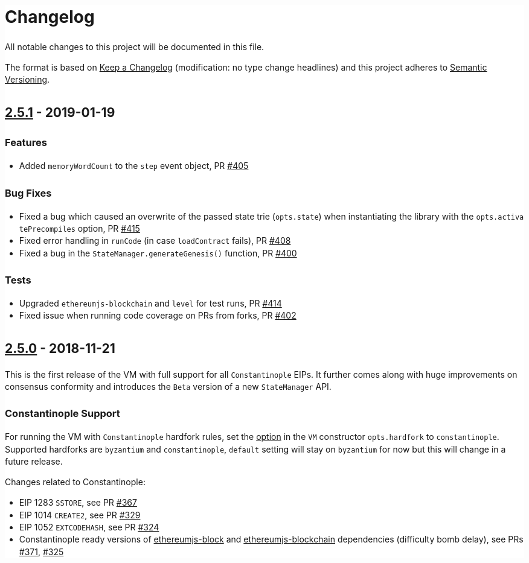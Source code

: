 # Changelog
All notable changes to this project will be documented in this file.

The format is based on [Keep a Changelog](http://keepachangelog.com/en/1.0.0/) 
(modification: no type change headlines) and this project adheres to 
[Semantic Versioning](http://semver.org/spec/v2.0.0.html).


## [2.5.1] - 2019-01-19

### Features

- Added `memoryWordCount` to the `step` event object,
  PR [#405](https://github.com/ethereumjs/ethereumjs-vm/pull/405)

### Bug Fixes

- Fixed a bug which caused an overwrite of the passed state trie (`opts.state`)
  when instantiating the library with the `opts.activatePrecompiles` option,
  PR [#415](https://github.com/ethereumjs/ethereumjs-vm/pull/415)
- Fixed error handling in `runCode` (in case `loadContract` fails),
  PR [#408](https://github.com/ethereumjs/ethereumjs-vm/pull/408)
- Fixed a bug in the `StateManager.generateGenesis()` function,
  PR [#400](https://github.com/ethereumjs/ethereumjs-vm/pull/400)
  
### Tests

- Upgraded `ethereumjs-blockchain` and `level` for test runs,
  PR [#414](https://github.com/ethereumjs/ethereumjs-vm/pull/414)
- Fixed issue when running code coverage on PRs from forks,
  PR [#402](https://github.com/ethereumjs/ethereumjs-vm/pull/402)


[2.5.1]: https://github.com/ethereumjs/ethereumjs-vm/compare/v2.5.0...v2.5.1

## [2.5.0] - 2018-11-21

This is the first release of the VM with full support for all ``Constantinople`` EIPs. It further comes along with huge improvements on consensus conformity and introduces the ``Beta`` version of a new ``StateManager`` API.

### Constantinople Support

For running the VM with ``Constantinople`` hardfork rules, set the [option](https://github.com/ethereumjs/ethereumjs-vm/blob/master/docs/index.md#vm) in the ``VM`` constructor ``opts.hardfork`` to ``constantinople``. Supported hardforks are ``byzantium`` and ``constantinople``, ``default`` setting will stay on ``byzantium`` for now but this will change in a future release.

Changes related to Constantinople:

- EIP 1283 ``SSTORE``, see PR [#367](https://github.com/ethereumjs/ethereumjs-vm/pull/367)
- EIP 1014 ``CREATE2``, see PR [#329](https://github.com/ethereumjs/ethereumjs-vm/pull/329)
- EIP 1052 ``EXTCODEHASH``, see PR [#324](https://github.com/ethereumjs/ethereumjs-vm/pull/324)
- Constantinople ready versions of [ethereumjs-block](https://github.com/ethereumjs/ethereumjs-block/releases/tag/v2.1.0) and [ethereumjs-blockchain](https://github.com/ethereumjs/ethereumjs-blockchain/releases/tag/v3.3.0) dependencies (difficulty bomb delay), see PRs [#371](https://github.com/ethereumjs/ethereumjs-vm/pull/371), [#325](https://github.com/ethereumjs/ethereumjs-vm/pull/325)


[2.5.0]: https://github.com/ethereumjs/ethereumjs-vm/compare/v2.4.0...v2.5.0
[2.4.0]: https://github.com/ethereumjs/ethereumjs-vm/compare/v2.3.5...v2.4.0
[2.3.5]: https://github.com/ethereumjs/ethereumjs-vm/compare/v2.3.4...v2.3.5
[2.3.4]: https://github.com/ethereumjs/ethereumjs-vm/compare/v2.3.3...v2.3.4
[2.3.3]: https://github.com/ethereumjs/ethereumjs-vm/compare/v2.3.2...v2.3.3
[2.3.2]: https://github.com/ethereumjs/ethereumjs-vm/compare/v2.3.1...v2.3.2
[2.3.1]: https://github.com/ethereumjs/ethereumjs-vm/compare/v2.2.2...v2.3.1
[2.2.2]: https://github.com/ethereumjs/ethereumjs-vm/compare/v2.2.1...v2.2.2
[2.2.1]: https://github.com/ethereumjs/ethereumjs-vm/compare/v2.2.0...v2.2.1
[2.2.0]: https://github.com/ethereumjs/ethereumjs-vm/compare/v2.1.0...v2.2.0
[2.1.0]: https://github.com/ethereumjs/ethereumjs-vm/compare/v2.0.1...v2.1.0